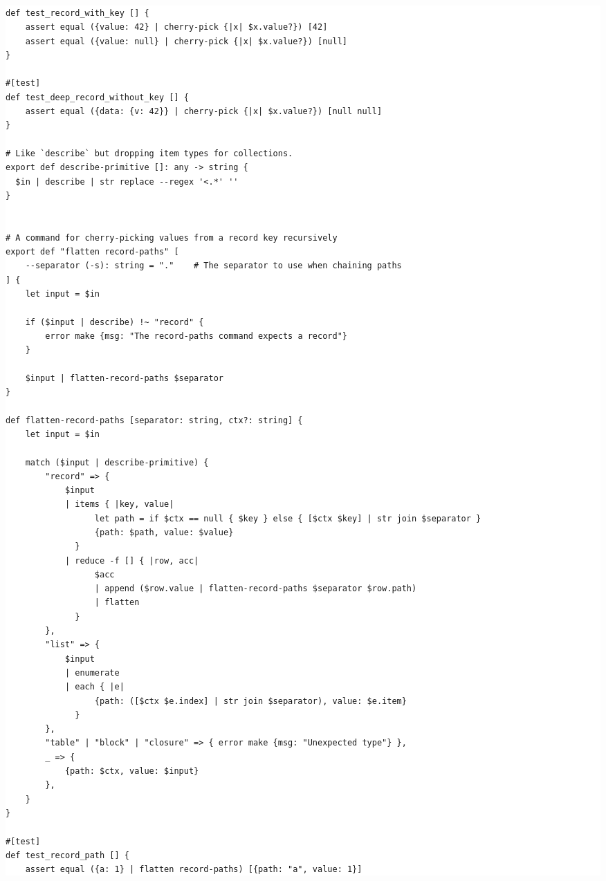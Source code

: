 ```nushell
def test_record_with_key [] {
    assert equal ({value: 42} | cherry-pick {|x| $x.value?}) [42]
    assert equal ({value: null} | cherry-pick {|x| $x.value?}) [null]
}

#[test]
def test_deep_record_without_key [] {
    assert equal ({data: {v: 42}} | cherry-pick {|x| $x.value?}) [null null]
}

# Like `describe` but dropping item types for collections.
export def describe-primitive []: any -> string {
  $in | describe | str replace --regex '<.*' ''
}


# A command for cherry-picking values from a record key recursively
export def "flatten record-paths" [
    --separator (-s): string = "."    # The separator to use when chaining paths
] {
    let input = $in

    if ($input | describe) !~ "record" {
        error make {msg: "The record-paths command expects a record"}
    }

    $input | flatten-record-paths $separator
}

def flatten-record-paths [separator: string, ctx?: string] {
    let input = $in

    match ($input | describe-primitive) {
        "record" => {
            $input
            | items { |key, value|
                  let path = if $ctx == null { $key } else { [$ctx $key] | str join $separator }
                  {path: $path, value: $value}
              }
            | reduce -f [] { |row, acc|
                  $acc
                  | append ($row.value | flatten-record-paths $separator $row.path)
                  | flatten
              }
        },
        "list" => {
            $input
            | enumerate
            | each { |e|
                  {path: ([$ctx $e.index] | str join $separator), value: $e.item}
              }
        },
        "table" | "block" | "closure" => { error make {msg: "Unexpected type"} },
        _ => {
            {path: $ctx, value: $input}
        },
    }
}

#[test]
def test_record_path [] {
    assert equal ({a: 1} | flatten record-paths) [{path: "a", value: 1}]
```